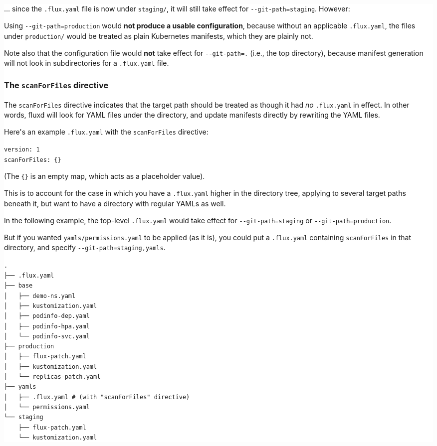 … since the `.flux.yaml` file is now under `staging/`, it will still
take effect for `--git-path=staging`. However:

Using `--git-path=production` would **not produce a usable
configuration**, because without an applicable `.flux.yaml`, the files
under `production/` would be treated as plain Kubernetes manifests,
which they are plainly not.

Note also that the configuration file would **not** take effect for
`--git-path=.` (i.e., the top directory), because manifest generation
will not look in subdirectories for a `.flux.yaml` file.

### The `scanForFiles` directive

The `scanForFiles` directive indicates that the target path should be
treated as though it had _no_ `.flux.yaml` in effect. In other words,
fluxd will look for YAML files under the directory, and update
manifests directly by rewriting the YAML files.

Here's an example `.flux.yaml` with the `scanForFiles` directive:

```
version: 1
scanForFiles: {}
```

(The `{}` is an empty map, which acts as a placeholder value).

This is to account for the case in which you have a `.flux.yaml`
higher in the directory tree, applying to several target paths beneath
it, but want to have a directory with regular YAMLs as well.

In the following example, the top-level `.flux.yaml` would take effect
for `--git-path=staging` or `--git-path=production`.

But if you wanted `yamls/permissions.yaml` to be applied (as it is),
you could put a `.flux.yaml` containing `scanForFiles` in that directory, and
specify `--git-path=staging,yamls`.

```
.
├── .flux.yaml
├── base
│   ├── demo-ns.yaml
│   ├── kustomization.yaml
│   ├── podinfo-dep.yaml
│   ├── podinfo-hpa.yaml
│   └── podinfo-svc.yaml
├── production
│   ├── flux-patch.yaml
│   ├── kustomization.yaml
│   └── replicas-patch.yaml
├── yamls
│   ├── .flux.yaml # (with "scanForFiles" directive)
│   └── permissions.yaml
└── staging
    ├── flux-patch.yaml
    └── kustomization.yaml
```
